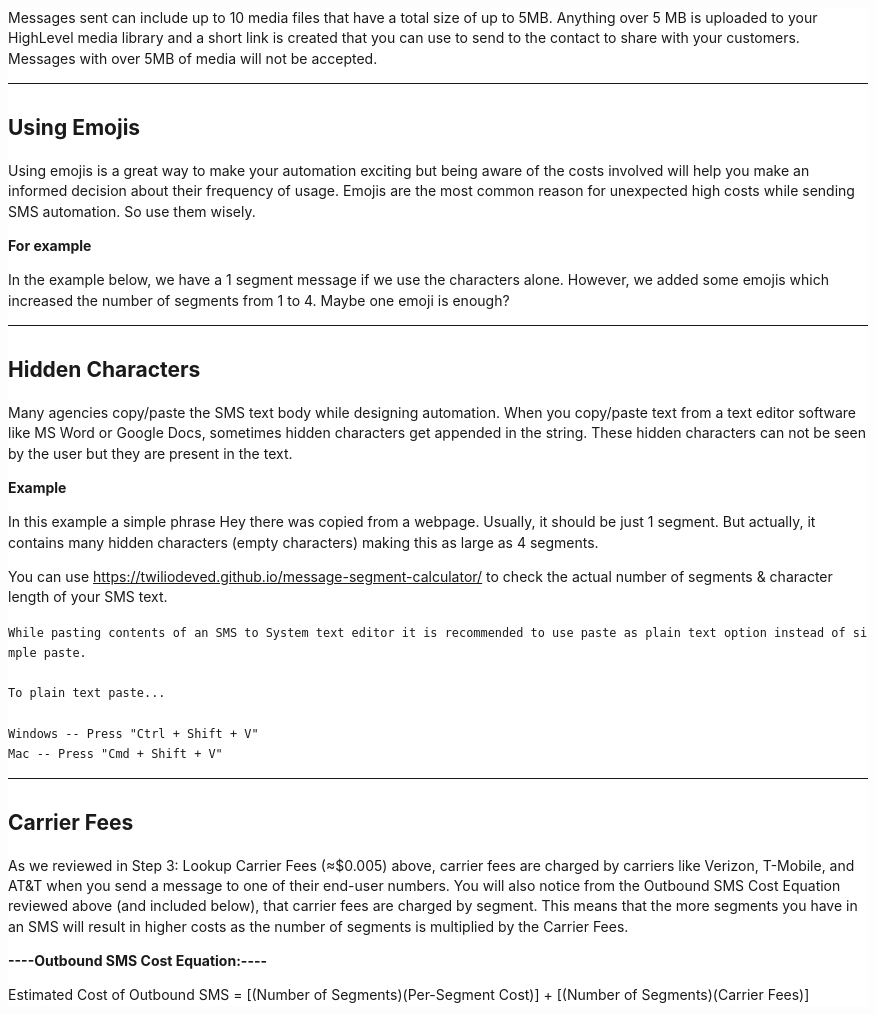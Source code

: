 Messages sent can include up to 10 media files that have a total size of up to 5MB. Anything over 5 MB is uploaded to your HighLevel media library and a short link is created that you can use to send to the contact to share with your customers. Messages with over 5MB of media will not be accepted.

* * *

## **Using Emojis**

Using emojis is a great way to make your automation exciting but being aware of the costs involved will help you make an informed decision about their frequency of usage. Emojis are the most common reason for unexpected high costs while sending SMS automation. So use them wisely.

**For example**

In the example below, we have a 1 segment message if we use the characters alone. However, we added some emojis which increased the number of segments from 1 to 4. Maybe one emoji is enough?

* * *

## **Hidden Characters**

Many agencies copy/paste the SMS text body while designing automation. When you copy/paste text from a text editor software like MS Word or Google Docs, sometimes hidden characters get appended in the string. These hidden characters can not be seen by the user but they are present in the text.

**Example**

In this example a simple phrase Hey there was copied from a webpage. Usually, it should be just 1 segment. But actually, it contains many hidden characters (empty characters) making this as large as 4 segments. 

You can use <https://twiliodeved.github.io/message-segment-calculator/> to check the actual number of segments & character length of your SMS text.

    While pasting contents of an SMS to System text editor it is recommended to use paste as plain text option instead of simple paste.   
      
    To plain text paste...  
      
    Windows -- Press "Ctrl + Shift + V"  
    Mac -- Press "Cmd + Shift + V"

* * *

## **Carrier Fees**

As we reviewed in Step 3: Lookup Carrier Fees (≈$0.005) above, carrier fees are charged by carriers like Verizon, T-Mobile, and AT&T when you send a message to one of their end-user numbers. You will also notice from the Outbound SMS Cost Equation reviewed above (and included below), that carrier fees are charged by segment. This means that the more segments you have in an SMS will result in higher costs as the number of segments is multiplied by the Carrier Fees.

**\----Outbound SMS Cost Equation:----**

Estimated Cost of Outbound SMS = [(Number of Segments)(Per-Segment Cost)] + [(Number of Segments)(Carrier Fees)]

